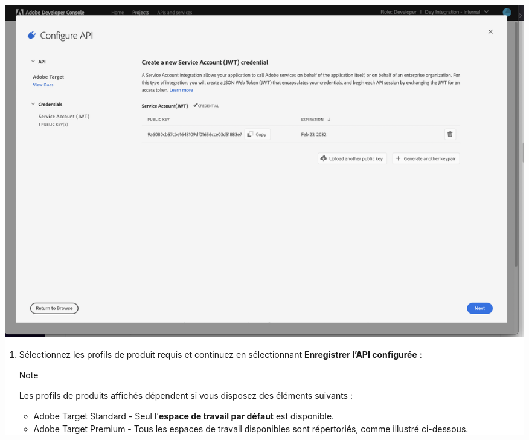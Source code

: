    ![Vérification des informations d’identification](assets/integration-target-ims-15.png)

1. Sélectionnez les profils de produit requis et continuez en sélectionnant **Enregistrer l’API configurée** :

   >[!NOTE]
   >
   >Les profils de produits affichés dépendent si vous disposez des éléments suivants :
   >
   >* Adobe Target Standard - Seul l’**espace de travail par défaut** est disponible.
   >* Adobe Target Premium - Tous les espaces de travail disponibles sont répertoriés, comme illustré ci-dessous.
